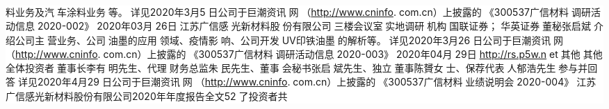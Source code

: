 料业务及汽
车涂料业务
等。
详见2020年3月5
日公司于巨潮资讯
网
（http://www.cninfo.
com.cn）上披露的
《300537广信材料
调研活动信息
2020-002》
2020年03月
26日
江苏广信感
光新材料股
份有限公司
三楼会议室
实地调研
机构
国联证券；
华英证券
董秘张启斌
介绍公司主
营业务、公司
油墨的应用
领域、疫情影
响、公司开发
UV印铁油墨
的解析等。
详见2020年3月26
日公司于巨潮资讯
网
（http://www.cninfo.
com.cn）上披露的
《300537广信材料
调研活动信息
2020-003》
2020年04月
29日
http://rs.p5w.n
et
其他
其他
全体投资者
董事长李有
明先生、代理
财务总监朱
民先生、董事
会秘书张启
斌先生、独立
董事陈贇女
士、保荐代表
人郁浩先生
参与并回答
详见2020年4月29
日公司于巨潮资讯
网
（http://www.cninfo.
com.cn）上披露的
《300537广信材料
业绩说明会
2020-004》
江苏广信感光新材料股份有限公司2020年年度报告全文52
了投资者共